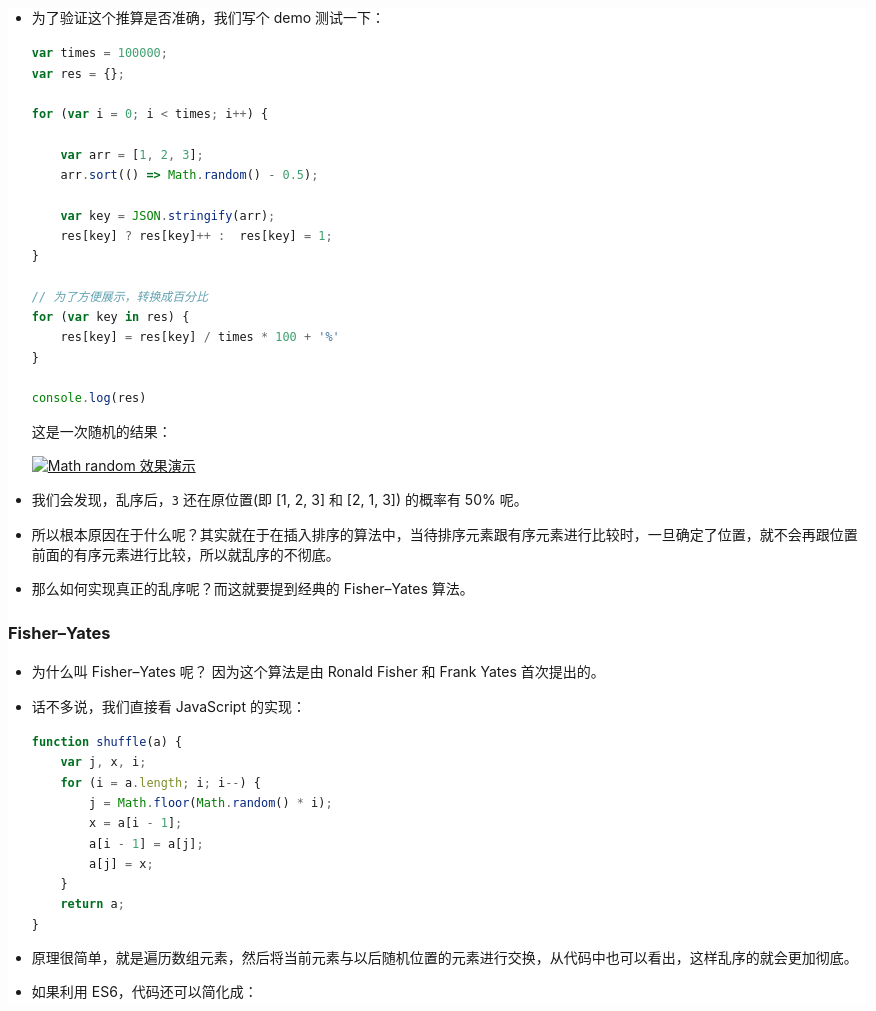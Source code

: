 - 为了验证这个推算是否准确，我们写个 demo 测试一下：

  ```js
  var times = 100000;
  var res = {};
  
  for (var i = 0; i < times; i++) {
      
      var arr = [1, 2, 3];
      arr.sort(() => Math.random() - 0.5);
      
      var key = JSON.stringify(arr);
      res[key] ? res[key]++ :  res[key] = 1;
  }
  
  // 为了方便展示，转换成百分比
  for (var key in res) {
      res[key] = res[key] / times * 100 + '%'
  }
  
  console.log(res)
  ```

  这是一次随机的结果：

  [![Math random 效果演示](https://github.com/mqyqingfeng/Blog/raw/master/Images/shuffle/mathRandom.png)](https://github.com/mqyqingfeng/Blog/raw/master/Images/shuffle/mathRandom.png)

- 我们会发现，乱序后，`3` 还在原位置(即 [1, 2, 3] 和 [2, 1, 3]) 的概率有 50% 呢。

- 所以根本原因在于什么呢？其实就在于在插入排序的算法中，当待排序元素跟有序元素进行比较时，一旦确定了位置，就不会再跟位置前面的有序元素进行比较，所以就乱序的不彻底。

- 那么如何实现真正的乱序呢？而这就要提到经典的 Fisher–Yates 算法。

### Fisher–Yates

- 为什么叫 Fisher–Yates 呢？ 因为这个算法是由 Ronald Fisher 和 Frank Yates 首次提出的。

- 话不多说，我们直接看 JavaScript 的实现：

  ```js
  function shuffle(a) {
      var j, x, i;
      for (i = a.length; i; i--) {
          j = Math.floor(Math.random() * i);
          x = a[i - 1];
          a[i - 1] = a[j];
          a[j] = x;
      }
      return a;
  }
  ```

- 原理很简单，就是遍历数组元素，然后将当前元素与以后随机位置的元素进行交换，从代码中也可以看出，这样乱序的就会更加彻底。

- 如果利用 ES6，代码还可以简化成：
